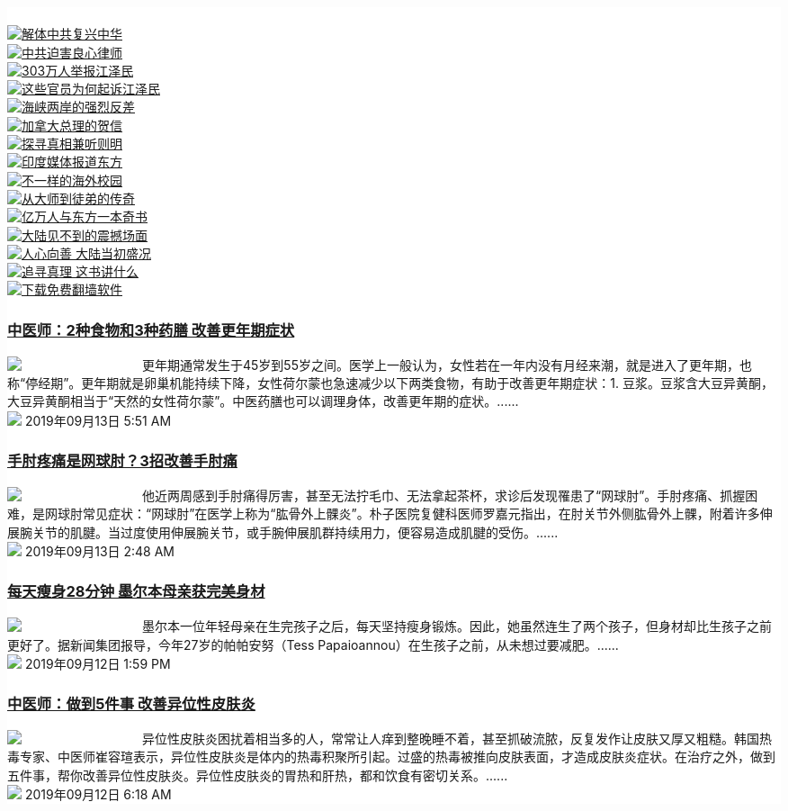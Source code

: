 <br><a href="https://github.com/cepxz249/djy/blob/master/gb/18/3/21/n10237682.md?dfh#1" target="_blank"><img width="130" src="https://gitlab.com/szzdlab/djy/raw/master/gb/130/jie-t.jpg" title="解体中共复兴中华"  alt="解体中共复兴中华"></a><br><a href="https://github.com/cepxz249/djy/blob/master/gb/9/2/9/n2422991.md?dfh#1" target="_blank"><img width="130" src="https://gitlab.com/szzdlab/djy/raw/master/gb/130/gao-zs.jpg" title="中共迫害良心律师"  alt="中共迫害良心律师"></a><br><a href="https://github.com/cepxz249/djy/blob/master/gb/18/12/9/n10900044.md?dfh#1" target="_blank"><img width="130" src="https://gitlab.com/szzdlab/djy/raw/master/gb/130/sj1.jpg" title="303万人举报江泽民"  alt="303万人举报江泽民"></a><br><a href="https://github.com/cepxz249/djy/blob/master/gb/18/8/28/n10672014.md?dfh#1" target="_blank"><img width="130" src="https://gitlab.com/szzdlab/djy/raw/master/gb/130/sj2.jpg" title="这些官员为何起诉江泽民"  alt="这些官员为何起诉江泽民"></a><br><a href="https://github.com/cepxz249/djy/blob/master/gb/8/12/18/n2367165.md?dfh#1" target="_blank"><img width="130" src="https://gitlab.com/szzdlab/djy/raw/master/gb/130/liangan.jpg" title="海峡两岸的强烈反差"  alt="海峡两岸的强烈反差"></a><br><a href="https://github.com/cepxz249/djy/blob/master/gb/15/5/5/n4427238.md?dfh#1" target="_blank"><img width="130" src="https://gitlab.com/szzdlab/djy/raw/master/gb/130/jia-ndzl.jpg" title="加拿大总理的贺信"  alt="加拿大总理的贺信"></a><br><a href="https://github.com/cepxz249/djy/blob/master/gb/11/6/17/n3289382.md?dfh#1" target="_blank"><img width="130" src="https://gitlab.com/szzdlab/djy/raw/master/gb/130/xiao-wd.jpg" title="探寻真相兼听则明"  alt="探寻真相兼听则明"></a><br><a href="https://github.com/cepxz249/djy/blob/master/gb/18/10/27/n10812623.md?dfh#1" target="_blank"><img width="130" src="https://gitlab.com/szzdlab/djy/raw/master/gb/130/yindu.jpg" title="印度媒体报道东方"  alt="印度媒体报道东方"></a><br><a href="https://github.com/cepxz249/djy/blob/master/gb/18/6/9/n10469652.md?dfh#1" target="_blank"><img width="130" src="https://gitlab.com/szzdlab/djy/raw/master/gb/130/xie-j.jpg" title="不一样的海外校园"  alt="不一样的海外校园"></a><br><a href="https://github.com/cepxz249/djy/blob/master/gb/7/4/5/n1669415.md?dfh#1" target="_blank"><img width="130" src="https://gitlab.com/szzdlab/djy/raw/master/gb/130/li-up.jpg" title="从大师到徒弟的传奇"  alt="从大师到徒弟的传奇"></a><br><a href="https://github.com/cepxz249/djy/blob/master/gb/17/5/26/n9191512.md?dfh#1" target="_blank"><img width="130" src="https://gitlab.com/szzdlab/djy/raw/master/gb/130/zfl2.jpg" title="亿万人与东方一本奇书"  alt="亿万人与东方一本奇书"></a><br><a href="https://github.com/cepxz249/djy/blob/master/gb/13/11/27/n4020290.md?dfh#1" target="_blank"><img width="130" src="https://gitlab.com/szzdlab/djy/raw/master/gb/130/zhen-h.jpg" title="大陆见不到的震撼场面"  alt="大陆见不到的震撼场面"></a><br><a href="https://github.com/cepxz249/djy/blob/master/gb/15/7/17/n4482910.md?dfh#1" target="_blank"><img width="130" src="https://gitlab.com/szzdlab/djy/raw/master/gb/130/dalu-sk.jpg" title="人心向善 大陆当初盛况"  alt="人心向善 大陆当初盛况"></a><br><a href="https://github.com/cepxz249/djy/blob/master/gb/9/10/15/n2689419.md?dfh#1" target="_blank"><img width="130" src="https://gitlab.com/szzdlab/djy/raw/master/gb/130/zfl1.jpg" title="追寻真理 这书讲什么"  alt="追寻真理 这书讲什么"></a><br><a href="https://github.com/cepxz249/www/blob/master/README.md?dfh#1" target="_blank"><img width="130" src="https://gitlab.com/szzdlab/djy/raw/master/gb/130/fq1.jpg" title="下载免费翻墙软件"  alt="下载免费翻墙软件"></a><br></td></tr>
<tr><td><h3><a href="https://github.com/cepxz249/djy/blob/master/gb/19/9/7/n11506258.md#1" target="_blank">中医师：2种食物和3种药膳 改善更年期症状</a><br></h3><a href="https://github.com/cepxz249/djy/blob/master/gb/19/9/7/n11506258.md#1" target="_blank"><img width="150" src="http://i.epochtimes.com/assets/uploads/2019/09/soymilk-0911-150x120.jpg" align ="left"></a>更年期通常发生于45岁到55岁之间。医学上一般认为，女性若在一年内没有月经来潮，就是进入了更年期，也称“停经期”。更年期就是卵巢机能持续下降，女性荷尔蒙也急速减少以下两类食物，有助于改善更年期症状：1. 豆浆。豆浆含大豆异黄酮，大豆异黄酮相当于“天然的女性荷尔蒙”。中医药膳也可以调理身体，改善更年期的症状。......<br><img align="bottom" src="http://www.epochtimes.com/assets/themes/djy/images/time.gif"> 2019年09月13日 5:51 AM							</td></tr>
<tr><td><h3><a href="https://github.com/cepxz249/djy/blob/master/gb/19/9/10/n11512347.md#1" target="_blank">手肘疼痛是网球肘？3招改善手肘痛</a><br></h3><a href="https://github.com/cepxz249/djy/blob/master/gb/19/9/10/n11512347.md#1" target="_blank"><img width="150" src="http://i.epochtimes.com/assets/uploads/2019/09/tennis-elbow-_624729122-150x120.jpg" align ="left"></a>他近两周感到手肘痛得厉害，甚至无法拧毛巾、无法拿起茶杯，求诊后发现罹患了“网球肘”。手肘疼痛、抓握困难，是网球肘常见症状：“网球肘”在医学上称为“肱骨外上髁炎”。朴子医院复健科医师罗嘉元指出，在肘关节外侧肱骨外上髁，附着许多伸展腕关节的肌腱。当过度使用伸展腕关节，或手腕伸展肌群持续用力，便容易造成肌腱的受伤。......<br><img align="bottom" src="http://www.epochtimes.com/assets/themes/djy/images/time.gif"> 2019年09月13日 2:48 AM							</td></tr>
<tr><td><h3><a href="https://github.com/cepxz249/djy/blob/master/gb/19/9/10/n11510658.md#1" target="_blank">每天瘦身28分钟 墨尔本母亲获完美身材</a><br></h3><a href="https://github.com/cepxz249/djy/blob/master/gb/19/9/10/n11510658.md#1" target="_blank"><img width="150" src="http://i.epochtimes.com/assets/uploads/2019/09/training-828741_1920-150x120.jpg" align ="left"></a>墨尔本一位年轻母亲在生完孩子之后，每天坚持瘦身锻炼。因此，她虽然连生了两个孩子，但身材却比生孩子之前更好了。据新闻集团报导，今年27岁的帕帕安努（Tess Papaioannou）在生孩子之前，从未想过要减肥。......<br><img align="bottom" src="http://www.epochtimes.com/assets/themes/djy/images/time.gif"> 2019年09月12日 1:59 PM							</td></tr>
<tr><td><h3><a href="https://github.com/cepxz249/djy/blob/master/gb/19/9/11/n11514882.md#1" target="_blank">中医师：做到5件事 改善异位性皮肤炎</a><br></h3><a href="https://github.com/cepxz249/djy/blob/master/gb/19/9/11/n11514882.md#1" target="_blank"><img width="150" src="http://i.epochtimes.com/assets/uploads/2019/09/Atopic-dermatitis_1061072501-150x120.jpg" align ="left"></a>异位性皮肤炎困扰着相当多的人，常常让人痒到整晚睡不着，甚至抓破流脓，反复发作让皮肤又厚又粗糙。韩国热毒专家、中医师崔容瑄表示，异位性皮肤炎是体内的热毒积聚所引起。过盛的热毒被推向皮肤表面，才造成皮肤炎症状。在治疗之外，做到五件事，帮你改善异位性皮肤炎。异位性皮肤炎的胃热和肝热，都和饮食有密切关系。......<br><img align="bottom" src="http://www.epochtimes.com/assets/themes/djy/images/time.gif"> 2019年09月12日 6:18 AM							</td></tr>